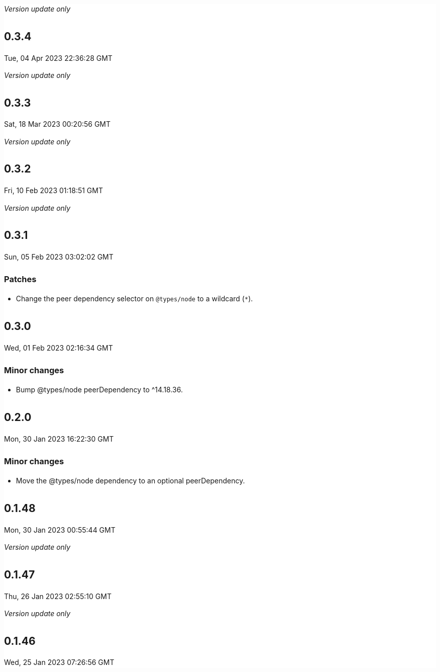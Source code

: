 _Version update only_

## 0.3.4
Tue, 04 Apr 2023 22:36:28 GMT

_Version update only_

## 0.3.3
Sat, 18 Mar 2023 00:20:56 GMT

_Version update only_

## 0.3.2
Fri, 10 Feb 2023 01:18:51 GMT

_Version update only_

## 0.3.1
Sun, 05 Feb 2023 03:02:02 GMT

### Patches

- Change the peer dependency selector on `@types/node` to a wildcard (`*`).

## 0.3.0
Wed, 01 Feb 2023 02:16:34 GMT

### Minor changes

- Bump @types/node peerDependency to ^14.18.36.

## 0.2.0
Mon, 30 Jan 2023 16:22:30 GMT

### Minor changes

- Move the @types/node dependency to an optional peerDependency.

## 0.1.48
Mon, 30 Jan 2023 00:55:44 GMT

_Version update only_

## 0.1.47
Thu, 26 Jan 2023 02:55:10 GMT

_Version update only_

## 0.1.46
Wed, 25 Jan 2023 07:26:56 GMT
